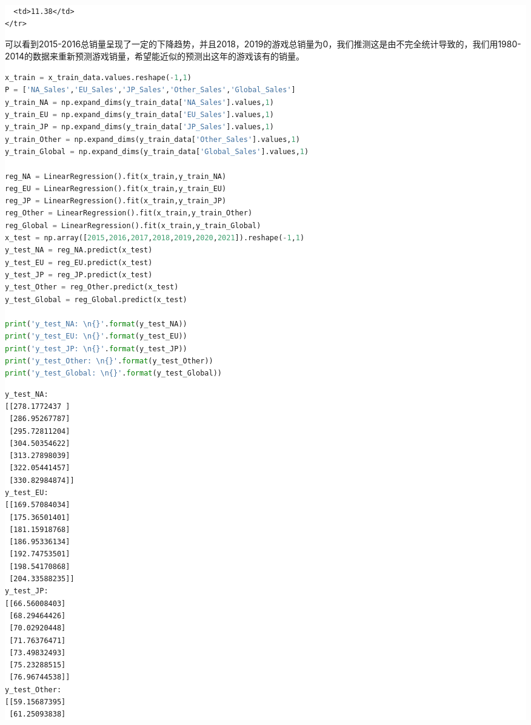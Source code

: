       <td>11.38</td>
    </tr>
  </tbody>
</table>
</div>



可以看到2015-2016总销量呈现了一定的下降趋势，并且2018，2019的游戏总销量为0，我们推测这是由不完全统计导致的，我们用1980-2014的数据来重新预测游戏销量，希望能近似的预测出这年的游戏该有的销量。


```python
x_train = x_train_data.values.reshape(-1,1)
P = ['NA_Sales','EU_Sales','JP_Sales','Other_Sales','Global_Sales']
y_train_NA = np.expand_dims(y_train_data['NA_Sales'].values,1)
y_train_EU = np.expand_dims(y_train_data['EU_Sales'].values,1)
y_train_JP = np.expand_dims(y_train_data['JP_Sales'].values,1)
y_train_Other = np.expand_dims(y_train_data['Other_Sales'].values,1)
y_train_Global = np.expand_dims(y_train_data['Global_Sales'].values,1)

reg_NA = LinearRegression().fit(x_train,y_train_NA)
reg_EU = LinearRegression().fit(x_train,y_train_EU)
reg_JP = LinearRegression().fit(x_train,y_train_JP)
reg_Other = LinearRegression().fit(x_train,y_train_Other)
reg_Global = LinearRegression().fit(x_train,y_train_Global)
x_test = np.array([2015,2016,2017,2018,2019,2020,2021]).reshape(-1,1)
y_test_NA = reg_NA.predict(x_test)
y_test_EU = reg_EU.predict(x_test)
y_test_JP = reg_JP.predict(x_test)
y_test_Other = reg_Other.predict(x_test)
y_test_Global = reg_Global.predict(x_test)

print('y_test_NA: \n{}'.format(y_test_NA))
print('y_test_EU: \n{}'.format(y_test_EU))
print('y_test_JP: \n{}'.format(y_test_JP))
print('y_test_Other: \n{}'.format(y_test_Other))
print('y_test_Global: \n{}'.format(y_test_Global))
```

    y_test_NA: 
    [[278.1772437 ]
     [286.95267787]
     [295.72811204]
     [304.50354622]
     [313.27898039]
     [322.05441457]
     [330.82984874]]
    y_test_EU: 
    [[169.57084034]
     [175.36501401]
     [181.15918768]
     [186.95336134]
     [192.74753501]
     [198.54170868]
     [204.33588235]]
    y_test_JP: 
    [[66.56008403]
     [68.29464426]
     [70.02920448]
     [71.76376471]
     [73.49832493]
     [75.23288515]
     [76.96744538]]
    y_test_Other: 
    [[59.15687395]
     [61.25093838]
